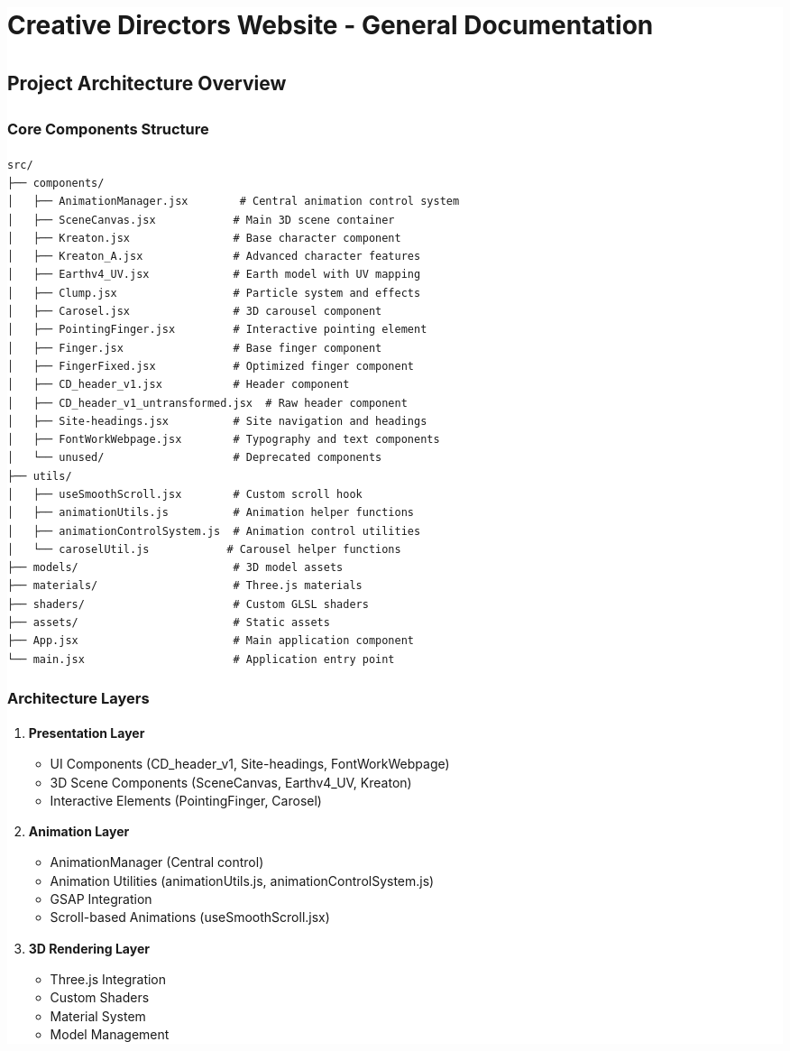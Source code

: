 # Creative Directors Website - General Documentation

## Project Architecture Overview

### Core Components Structure
```
src/
├── components/
│   ├── AnimationManager.jsx        # Central animation control system
│   ├── SceneCanvas.jsx            # Main 3D scene container
│   ├── Kreaton.jsx                # Base character component
│   ├── Kreaton_A.jsx              # Advanced character features
│   ├── Earthv4_UV.jsx             # Earth model with UV mapping
│   ├── Clump.jsx                  # Particle system and effects
│   ├── Carosel.jsx                # 3D carousel component
│   ├── PointingFinger.jsx         # Interactive pointing element
│   ├── Finger.jsx                 # Base finger component
│   ├── FingerFixed.jsx            # Optimized finger component
│   ├── CD_header_v1.jsx           # Header component
│   ├── CD_header_v1_untransformed.jsx  # Raw header component
│   ├── Site-headings.jsx          # Site navigation and headings
│   ├── FontWorkWebpage.jsx        # Typography and text components
│   └── unused/                    # Deprecated components
├── utils/
│   ├── useSmoothScroll.jsx        # Custom scroll hook
│   ├── animationUtils.js          # Animation helper functions
│   ├── animationControlSystem.js  # Animation control utilities
│   └── caroselUtil.js            # Carousel helper functions
├── models/                        # 3D model assets
├── materials/                     # Three.js materials
├── shaders/                       # Custom GLSL shaders
├── assets/                        # Static assets
├── App.jsx                        # Main application component
└── main.jsx                       # Application entry point
```

### Architecture Layers

1. **Presentation Layer**
   - UI Components (CD_header_v1, Site-headings, FontWorkWebpage)
   - 3D Scene Components (SceneCanvas, Earthv4_UV, Kreaton)
   - Interactive Elements (PointingFinger, Carosel)

2. **Animation Layer**
   - AnimationManager (Central control)
   - Animation Utilities (animationUtils.js, animationControlSystem.js)
   - GSAP Integration
   - Scroll-based Animations (useSmoothScroll.jsx)

3. **3D Rendering Layer**
   - Three.js Integration
   - Custom Shaders
   - Material System
   - Model Management

